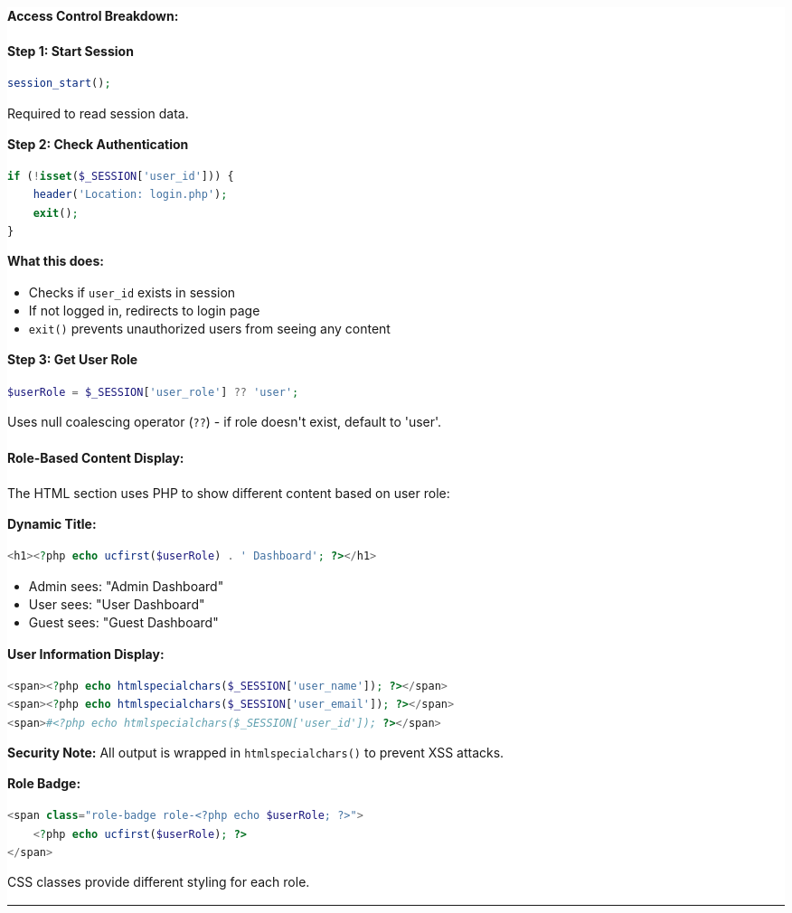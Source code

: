 #### Access Control Breakdown:

**Step 1: Start Session**
```php
session_start();
```
Required to read session data.

**Step 2: Check Authentication**
```php
if (!isset($_SESSION['user_id'])) {
    header('Location: login.php');
    exit();
}
```

**What this does:**
- Checks if `user_id` exists in session
- If not logged in, redirects to login page
- `exit()` prevents unauthorized users from seeing any content

**Step 3: Get User Role**
```php
$userRole = $_SESSION['user_role'] ?? 'user';
```
Uses null coalescing operator (`??`) - if role doesn't exist, default to 'user'.

#### Role-Based Content Display:

The HTML section uses PHP to show different content based on user role:

**Dynamic Title:**
```php
<h1><?php echo ucfirst($userRole) . ' Dashboard'; ?></h1>
```
- Admin sees: "Admin Dashboard"
- User sees: "User Dashboard"  
- Guest sees: "Guest Dashboard"

**User Information Display:**
```php
<span><?php echo htmlspecialchars($_SESSION['user_name']); ?></span>
<span><?php echo htmlspecialchars($_SESSION['user_email']); ?></span>
<span>#<?php echo htmlspecialchars($_SESSION['user_id']); ?></span>
```

**Security Note:** All output is wrapped in `htmlspecialchars()` to prevent XSS attacks.

**Role Badge:**
```php
<span class="role-badge role-<?php echo $userRole; ?>">
    <?php echo ucfirst($userRole); ?>
</span>
```
CSS classes provide different styling for each role.

---

